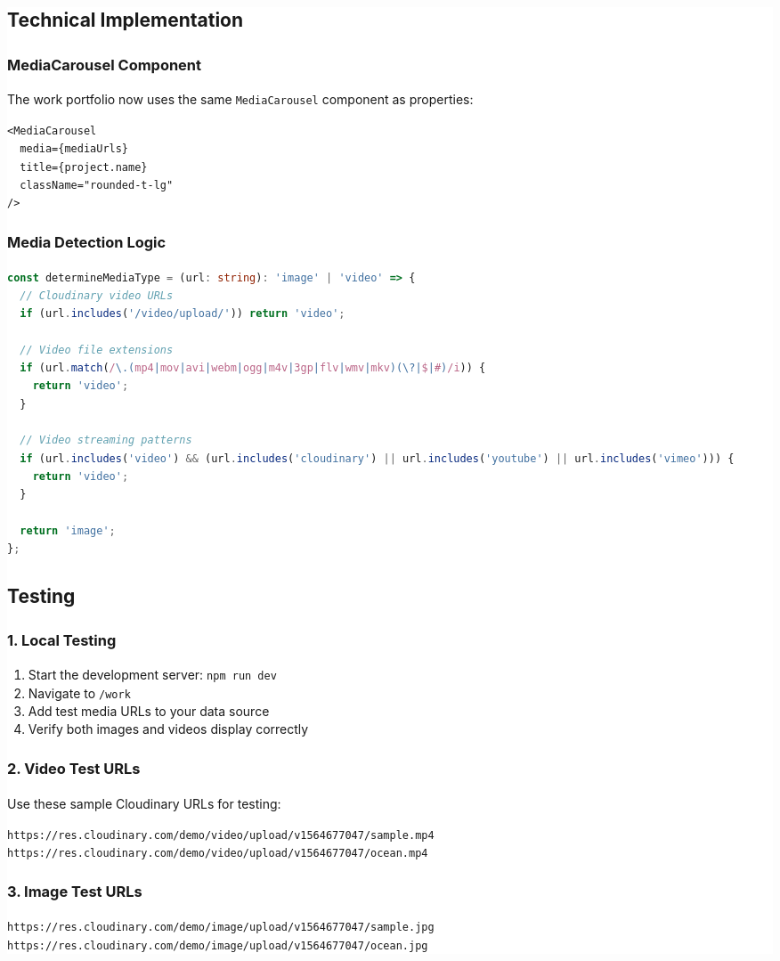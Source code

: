 ## Technical Implementation

### MediaCarousel Component
The work portfolio now uses the same `MediaCarousel` component as properties:

```tsx
<MediaCarousel
  media={mediaUrls}
  title={project.name}
  className="rounded-t-lg"
/>
```

### Media Detection Logic
```typescript
const determineMediaType = (url: string): 'image' | 'video' => {
  // Cloudinary video URLs
  if (url.includes('/video/upload/')) return 'video';
  
  // Video file extensions
  if (url.match(/\.(mp4|mov|avi|webm|ogg|m4v|3gp|flv|wmv|mkv)(\?|$|#)/i)) {
    return 'video';
  }
  
  // Video streaming patterns
  if (url.includes('video') && (url.includes('cloudinary') || url.includes('youtube') || url.includes('vimeo'))) {
    return 'video';
  }
  
  return 'image';
};
```

## Testing

### 1. Local Testing
1. Start the development server: `npm run dev`
2. Navigate to `/work`
3. Add test media URLs to your data source
4. Verify both images and videos display correctly

### 2. Video Test URLs
Use these sample Cloudinary URLs for testing:
```
https://res.cloudinary.com/demo/video/upload/v1564677047/sample.mp4
https://res.cloudinary.com/demo/video/upload/v1564677047/ocean.mp4
```

### 3. Image Test URLs
```
https://res.cloudinary.com/demo/image/upload/v1564677047/sample.jpg
https://res.cloudinary.com/demo/image/upload/v1564677047/ocean.jpg
```
